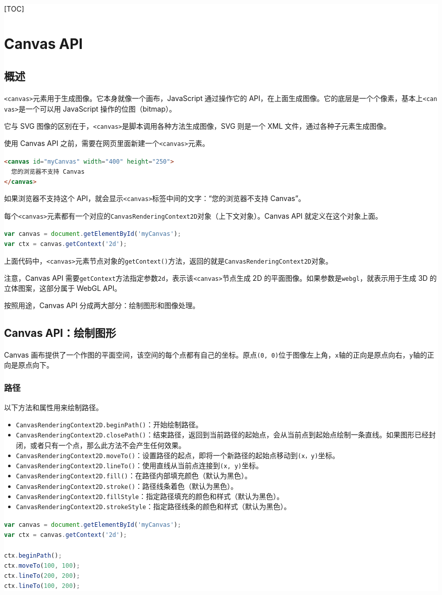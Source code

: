 [TOC]

# Canvas API

## 概述

`<canvas>`元素用于生成图像。它本身就像一个画布，JavaScript 通过操作它的 API，在上面生成图像。它的底层是一个个像素，基本上`<canvas>`是一个可以用 JavaScript 操作的位图（bitmap）。

它与 SVG 图像的区别在于，`<canvas>`是脚本调用各种方法生成图像，SVG 则是一个 XML 文件，通过各种子元素生成图像。

使用 Canvas API 之前，需要在网页里面新建一个`<canvas>`元素。

```html
<canvas id="myCanvas" width="400" height="250">
  您的浏览器不支持 Canvas
</canvas>
```

如果浏览器不支持这个 API，就会显示`<canvas>`标签中间的文字：“您的浏览器不支持 Canvas”。

每个`<canvas>`元素都有一个对应的`CanvasRenderingContext2D`对象（上下文对象）。Canvas API 就定义在这个对象上面。

```javascript
var canvas = document.getElementById('myCanvas');
var ctx = canvas.getContext('2d');
```

上面代码中，`<canvas>`元素节点对象的`getContext()`方法，返回的就是`CanvasRenderingContext2D`对象。

注意，Canvas API 需要`getContext`方法指定参数`2d`，表示该`<canvas>`节点生成 2D 的平面图像。如果参数是`webgl`，就表示用于生成 3D 的立体图案，这部分属于 WebGL API。

按照用途，Canvas API 分成两大部分：绘制图形和图像处理。

## Canvas API：绘制图形

Canvas 画布提供了一个作图的平面空间，该空间的每个点都有自己的坐标。原点`(0, 0)`位于图像左上角，`x`轴的正向是原点向右，`y`轴的正向是原点向下。

### 路径

以下方法和属性用来绘制路径。

- `CanvasRenderingContext2D.beginPath()`：开始绘制路径。
- `CanvasRenderingContext2D.closePath()`：结束路径，返回到当前路径的起始点，会从当前点到起始点绘制一条直线。如果图形已经封闭，或者只有一个点，那么此方法不会产生任何效果。
- `CanvasRenderingContext2D.moveTo()`：设置路径的起点，即将一个新路径的起始点移动到`(x，y)`坐标。
- `CanvasRenderingContext2D.lineTo()`：使用直线从当前点连接到`(x, y)`坐标。
- `CanvasRenderingContext2D.fill()`：在路径内部填充颜色（默认为黑色）。
- `CanvasRenderingContext2D.stroke()`：路径线条着色（默认为黑色）。
- `CanvasRenderingContext2D.fillStyle`：指定路径填充的颜色和样式（默认为黑色）。
- `CanvasRenderingContext2D.strokeStyle`：指定路径线条的颜色和样式（默认为黑色）。

```javascript
var canvas = document.getElementById('myCanvas');
var ctx = canvas.getContext('2d');

ctx.beginPath();
ctx.moveTo(100, 100);
ctx.lineTo(200, 200);
ctx.lineTo(100, 200);
```
